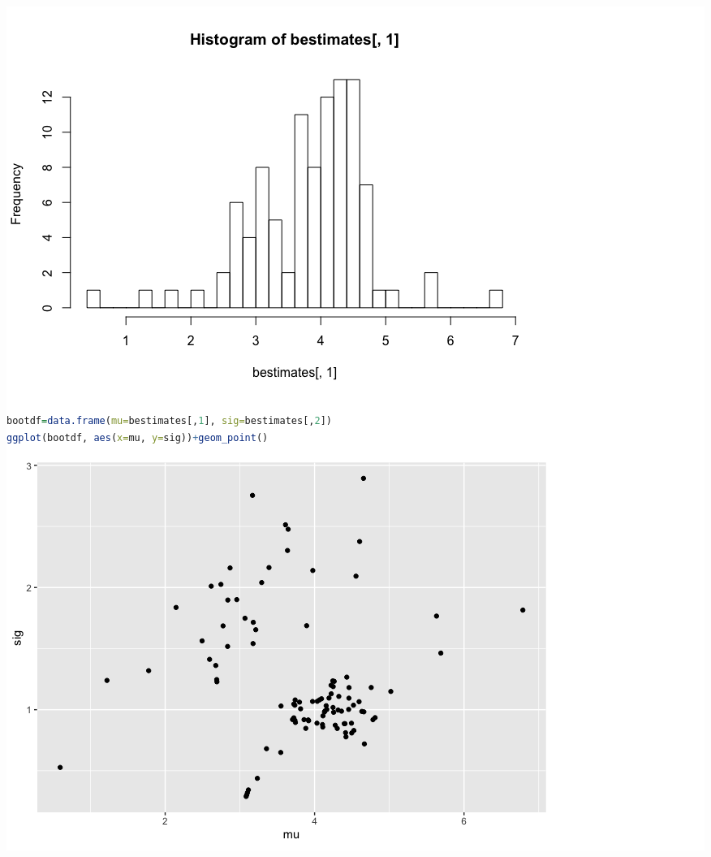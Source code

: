 ![](singapore_serial_intervals_revised_files/figure-html/unnamed-chunk-17-1.png)

```r
bootdf=data.frame(mu=bestimates[,1], sig=bestimates[,2])
ggplot(bootdf, aes(x=mu, y=sig))+geom_point()
```

![](singapore_serial_intervals_revised_files/figure-html/unnamed-chunk-17-2.png)
